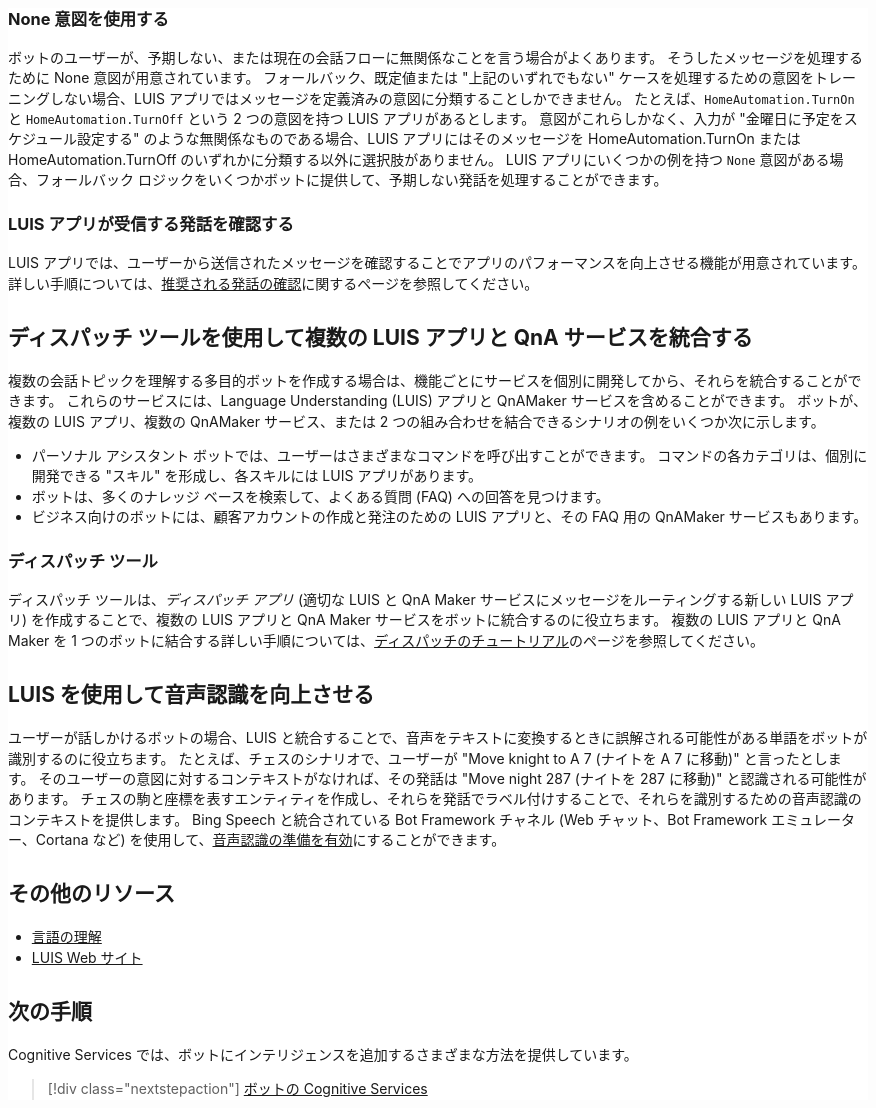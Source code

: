 ### <a name="use-a-none-intent"></a>None 意図を使用する 
ボットのユーザーが、予期しない、または現在の会話フローに無関係なことを言う場合がよくあります。 そうしたメッセージを処理するために None 意図が用意されています。 フォールバック、既定値または "上記のいずれでもない" ケースを処理するための意図をトレーニングしない場合、LUIS アプリではメッセージを定義済みの意図に分類することしかできません。 たとえば、`HomeAutomation.TurnOn` と `HomeAutomation.TurnOff` という 2 つの意図を持つ LUIS アプリがあるとします。 意図がこれらしかなく、入力が "金曜日に予定をスケジュール設定する" のような無関係なものである場合、LUIS アプリにはそのメッセージを HomeAutomation.TurnOn または HomeAutomation.TurnOff のいずれかに分類する以外に選択肢がありません。 LUIS アプリにいくつかの例を持つ `None` 意図がある場合、フォールバック ロジックをいくつかボットに提供して、予期しない発話を処理することができます。  

### <a name="review-the-utterances-that-luis-app-receives"></a>LUIS アプリが受信する発話を確認する
LUIS アプリでは、ユーザーから送信されたメッセージを確認することでアプリのパフォーマンスを向上させる機能が用意されています。 詳しい手順については、[推奨される発話の確認](https://docs.microsoft.com/en-us/azure/cognitive-services/LUIS/label-suggested-utterances)に関するページを参照してください。

## <a name="integrate-multiple-luis-apps-and-qna-services-with-the-dispatch-tool"></a>ディスパッチ ツールを使用して複数の LUIS アプリと QnA サービスを統合する

 複数の会話トピックを理解する多目的ボットを作成する場合は、機能ごとにサービスを個別に開発してから、それらを統合することができます。 これらのサービスには、Language Understanding (LUIS) アプリと QnAMaker サービスを含めることができます。 ボットが、複数の LUIS アプリ、複数の QnAMaker サービス、または 2 つの組み合わせを結合できるシナリオの例をいくつか次に示します。

* パーソナル アシスタント ボットでは、ユーザーはさまざまなコマンドを呼び出すことができます。 コマンドの各カテゴリは、個別に開発できる "スキル" を形成し、各スキルには LUIS アプリがあります。
* ボットは、多くのナレッジ ベースを検索して、よくある質問 (FAQ) への回答を見つけます。 
* ビジネス向けのボットには、顧客アカウントの作成と発注のための LUIS アプリと、その FAQ 用の QnAMaker サービスもあります。  

### <a name="the-dispatch-tool"></a>ディスパッチ ツール
ディスパッチ ツールは、*ディスパッチ アプリ* (適切な LUIS と QnA Maker サービスにメッセージをルーティングする新しい LUIS アプリ) を作成することで、複数の LUIS アプリと QnA Maker サービスをボットに統合するのに役立ちます。 複数の LUIS アプリと QnA Maker を 1 つのボットに結合する詳しい手順については、[ディスパッチのチュートリアル](./bot-builder-tutorial-dispatch.md)のページを参照してください。

## <a name="use-luis-to-improve-speech-recognition"></a>LUIS を使用して音声認識を向上させる

ユーザーが話しかけるボットの場合、LUIS と統合することで、音声をテキストに変換するときに誤解される可能性がある単語をボットが識別するのに役立ちます。  たとえば、チェスのシナリオで、ユーザーが "Move knight to A 7 (ナイトを A 7 に移動)" と言ったとします。 そのユーザーの意図に対するコンテキストがなければ、その発話は "Move night 287 (ナイトを 287 に移動)" と認識される可能性があります。 チェスの駒と座標を表すエンティティを作成し、それらを発話でラベル付けすることで、それらを識別するための音声認識のコンテキストを提供します。 Bing Speech と統合されている Bot Framework チャネル (Web チャット、Bot Framework エミュレーター、Cortana など) を使用して、[音声認識の準備を有効][speechrecognitionpriming]にすることができます。  


## <a name="additional-resources"></a>その他のリソース

- [言語の理解](~/bot-service-concept-intelligence.md#language-understanding)
- <a href="https://www.luis.ai" target="_blank">LUIS Web サイト</a>


[luis_home]: https://docs.microsoft.com/en-us/azure/cognitive-services/luis/home
[middleware]: bot-builder-concept-middleware.md

[speechrecognitionpriming]: ../bot-service-channel-connect-webchat-speech.md



[luis-v4-typed-entities]: bot-builder-howto-v4-luisgen.md
[luis-v4-how-to]: bot-builder-howto-v4-luis.md
[luis-v4-cs-quickstart]: https://github.com/Microsoft/botbuilder-dotnet/wiki/Using-LUIS-and-QnA-Maker
[luis-v4-js-quickstart]: https://github.com/Microsoft/botbuilder-js/wiki/Using-LUIS-and-QnA-Maker

## <a name="next-steps"></a>次の手順

Cognitive Services では、ボットにインテリジェンスを追加するさまざまな方法を提供しています。

> [!div class="nextstepaction"]
> [ボットの Cognitive Services](../bot-service-concept-intelligence.md)
